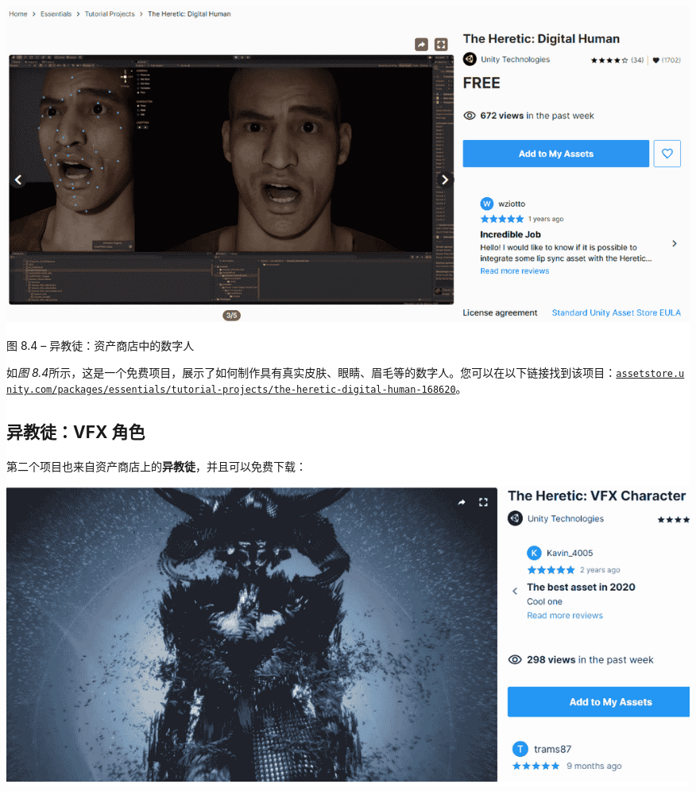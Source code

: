 ![图 8.4 – 资产商店中的异教徒：数字人](img/Figure_8.04_B17146.jpg)

图 8.4 – 异教徒：资产商店中的数字人

如*图 8.4*所示，这是一个免费项目，展示了如何制作具有真实皮肤、眼睛、眉毛等的数字人。您可以在以下链接找到该项目：[`assetstore.unity.com/packages/essentials/tutorial-projects/the-heretic-digital-human-168620`](https://assetstore.unity.com/packages/essentials/tutorial-projects/the-heretic-digital-human-168620)。

## 异教徒：VFX 角色

第二个项目也来自资产商店上的**异教徒**，并且可以免费下载：

![图 8.5 – 异教徒：VFX 角色](img/Figure_8.05_B17146.jpg)
